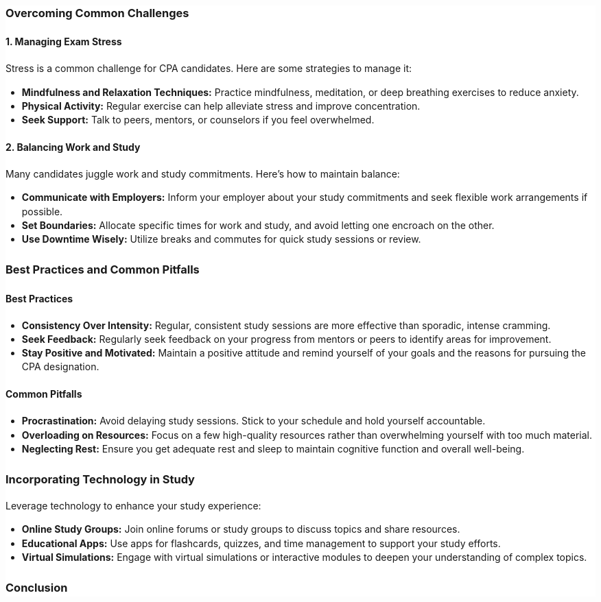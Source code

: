 ### Overcoming Common Challenges

#### 1. Managing Exam Stress

Stress is a common challenge for CPA candidates. Here are some strategies to manage it:

- **Mindfulness and Relaxation Techniques:** Practice mindfulness, meditation, or deep breathing exercises to reduce anxiety.
- **Physical Activity:** Regular exercise can help alleviate stress and improve concentration.
- **Seek Support:** Talk to peers, mentors, or counselors if you feel overwhelmed.

#### 2. Balancing Work and Study

Many candidates juggle work and study commitments. Here’s how to maintain balance:

- **Communicate with Employers:** Inform your employer about your study commitments and seek flexible work arrangements if possible.
- **Set Boundaries:** Allocate specific times for work and study, and avoid letting one encroach on the other.
- **Use Downtime Wisely:** Utilize breaks and commutes for quick study sessions or review.

### Best Practices and Common Pitfalls

#### Best Practices

- **Consistency Over Intensity:** Regular, consistent study sessions are more effective than sporadic, intense cramming.
- **Seek Feedback:** Regularly seek feedback on your progress from mentors or peers to identify areas for improvement.
- **Stay Positive and Motivated:** Maintain a positive attitude and remind yourself of your goals and the reasons for pursuing the CPA designation.

#### Common Pitfalls

- **Procrastination:** Avoid delaying study sessions. Stick to your schedule and hold yourself accountable.
- **Overloading on Resources:** Focus on a few high-quality resources rather than overwhelming yourself with too much material.
- **Neglecting Rest:** Ensure you get adequate rest and sleep to maintain cognitive function and overall well-being.

### Incorporating Technology in Study

Leverage technology to enhance your study experience:

- **Online Study Groups:** Join online forums or study groups to discuss topics and share resources.
- **Educational Apps:** Use apps for flashcards, quizzes, and time management to support your study efforts.
- **Virtual Simulations:** Engage with virtual simulations or interactive modules to deepen your understanding of complex topics.

### Conclusion

